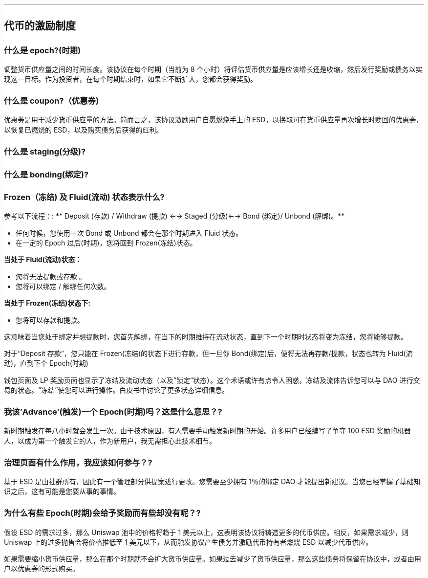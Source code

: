 <hr />

## 代币的激励制度

### 什么是 epoch?(时期)

调整货币供应量之间的时间长度。该协议在每个时期（当前为 8 个小时）将评估货币供应量是应该增长还是收缩，然后发行奖励或债务以实现这一目标。作为投资者，在每个时期结束时，如果它不断扩大，您都会获得奖励。

### 什么是 coupon?（优惠券)

优惠券是用于减少货币供应量的方法。简而言之，该协议激励用户自愿燃烧手上的 ESD，以换取可在货币供应量再次增长时赎回的优惠券，以恢复已燃烧的 ESD，以及购买债务后获得的红利。

### 什么是 staging(分级)?

### 什么是 bonding(绑定)?

### Frozen（冻结) 及 Fluid(流动) 状态表示什么?

参考以下流程：:
** Deposit (存款) / Withdraw (提款) ←→ Staged (分级)←→ Bond (绑定)/ Unbond (解绑)。**

- 任何时候，您使用一次 Bond 或 Unbond 都会在那个时期进入 Fluid 状态。
- 在一定的 Epoch 过后(时期)，您将回到 Frozen(冻结)状态。

**当处于 Fluid(流动)状态：**

- 您将无法提款或存款 。
- 您将可以绑定 / 解绑任何次数。

**当处于 Frozen(冻结)状态下:**

- 您将可以存款和提款。

这意味着当您处于绑定并想提款时，您首先解绑，在当下的时期维持在流动状态，直到下一个时期时状态将变为冻结，您将能够提款。

对于“Deposit 存款”，您只能在 Frozen(冻结)的状态下进行存款，但一旦你 Bond(绑定)后，便将无法再存款/提款，状态也转为 Fluid(流动)，直到下个 Epoch(时期)

钱包页面及 LP 奖励页面也显示了冻结及流动状态（以及”锁定”状态）。这个术语或许有点令人困惑，冻结及流体告诉您可以与 DAO 进行交易的状态。“冻结”使您可以进行操作。白皮书中讨论了更多状态详细信息。

### 我该’Advance’(触发)一个 Epoch(时期)吗？这是什么意思？?

新时期触发在每八小时就会发生一次。由于技术原因，有人需要手动触发新时期的开始。许多用户已经编写了争夺 100 ESD 奖励的机器人，以成为第一个触发它的人，作为新用户，我无需担心此技术细节。

### 治理页面有什么作用，我应该如何参与？?

基于 ESD 是由社群所有，因此有一个管理部分供提案进行更改。您需要至少拥有 1％的绑定 DAO 才能提出新建议。当您已经掌握了基础知识之后，这有可能是您要从事的事情。

### 为什么有些 Epoch(时期)会给予奖励而有些却没有呢？?

假设 ESD 的需求过多，那么 Uniswap 池中的价格将趋于 1 美元以上，这表明该协议将铸造更多的代币供应。相反，如果需求减少，则 Uniswap 上的过多抛售会将价格推低至 1 美元以下，从而触发协议产生债务并激励代币持有者燃烧 ESD 以减少代币供应。

如果需要缩小货币供应量，那么在那个时期就不会扩大货币供应量。如果过去减少了货币供应量，那么这些债务将保留在协议中，或者由用户以优惠券的形式购买。
